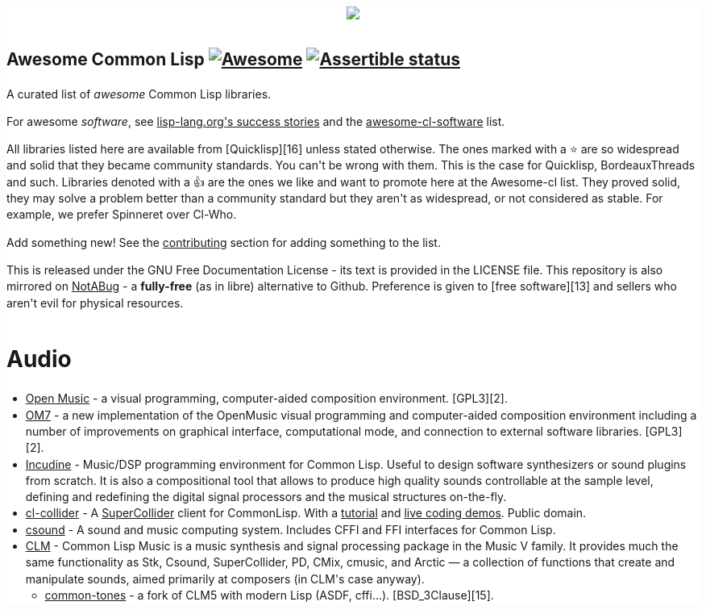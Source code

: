 <div class="github-widget" data-repo="CodyReichert/awesome-cl"></div>
<div align="center">
  <a href="https://awesome-cl.com" target="_blank">
    <img src="https://i.imgur.com/jLVXhpc.png">
  </a>
</div>

## Awesome Common Lisp [![Awesome](https://cdn.rawgit.com/sindresorhus/awesome/d7305f38d29fed78fa85652e3a63e154dd8e8829/media/badge.svg)](https://github.com/sindresorhus/awesome) [![Assertible status](https://assertible.com/apis/102e334d-f9a8-4565-9353-7572de775cae/status?api_token=8b55a286830323effb)](https://assertible.com/docs/guide/deployments)

A curated list of _awesome_ Common Lisp libraries.

For awesome *software*, see [lisp-lang.org's success stories](http://lisp-lang.org/success/) and the [awesome-cl-software](https://github.com/azzamsa/awesome-cl-software) list.

All libraries listed here are available from [Quicklisp][16] unless
stated otherwise. The ones marked with a ⭐ are so widespread and
solid that they became community standards. You can't be wrong with
them. This is the case for Quicklisp, BordeauxThreads and
such. Libraries denoted with a 👍 are the ones we like and want to
promote here at the Awesome-cl list. They proved solid, they may solve
a problem better than a community standard but they aren't as
widespread, or not considered as stable. For example, we prefer
Spinneret over Cl-Who.

Add something new! See the [contributing](#contributing) section for adding something to the
list.

This is released under the GNU Free Documentation License - its text
is provided in the LICENSE file. This repository is also mirrored on
[NotABug](https://notabug.org/CodyReichert/awesome-cl) - a **fully-free** (as in libre)
alternative to Github.  Preference is given to [free software][13] and
sellers who aren't evil for physical resources.







Audio
=====

* [Open Music](https://github.com/openmusic-project/OM6) - a visual programming, computer-aided composition environment. [GPL3][2].
* [OM7](https://github.com/openmusic-project/om7) - a new implementation of the OpenMusic visual programming and computer-aided composition environment including a number of improvements on graphical interface, computational mode, and connection to external software libraries. [GPL3][2].
* [Incudine](http://incudine.sourceforge.net/) -  Music/DSP programming environment for Common Lisp. Useful to design software synthesizers or sound plugins from scratch. It is also a compositional tool that allows to produce high quality sounds controllable at the sample level, defining and redefining the digital signal processors and the musical structures on-the-fly.
* [cl-collider](https://github.com/byulparan/cl-collider) - A
[SuperCollider](http://supercollider.github.io/) client for CommonLisp. With a [tutorial](https://github.com/defaultxr/cl-collider-tutorial) and [live coding demos](https://www.youtube.com/watch?v=xzTH_ZqaFKI). Public domain.
* [csound](https://github.com/csound/csound) - A sound and music computing system. Includes CFFI and FFI interfaces for Common Lisp.
* [CLM](https://ccrma.stanford.edu/software/clm/) - Common Lisp Music is a music synthesis and signal processing package in the Music V family. It provides much the same functionality as Stk, Csound, SuperCollider, PD, CMix, cmusic, and Arctic — a collection of functions that create and manipulate sounds, aimed primarily at composers (in CLM's case anyway).
  * [common-tones](https://github.com/theraphonics/common-tones) - a fork of CLM5 with modern Lisp (ASDF, cffi…). [BSD_3Clause][15].